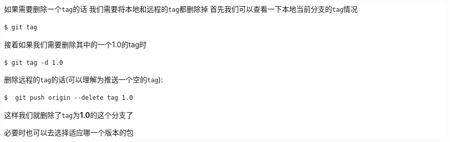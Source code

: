 如果需要删除一个`tag`的话 我们需要将本地和远程的`tag`都删除掉
首先我们可以查看一下本地当前分支的`tag`情况
```shell
$ git tag
```
接着如果我们需要删除其中的一个1.0的tag时
```shell
$ git tag -d 1.0
```
删除远程的`tag`的话(可以理解为推送一个空的`tag`):
```shell
$  git push origin --delete tag 1.0
```
这样我们就删除了`tag`为**1.0**的这个分支了

必要时也可以去选择适应哪一个版本的包